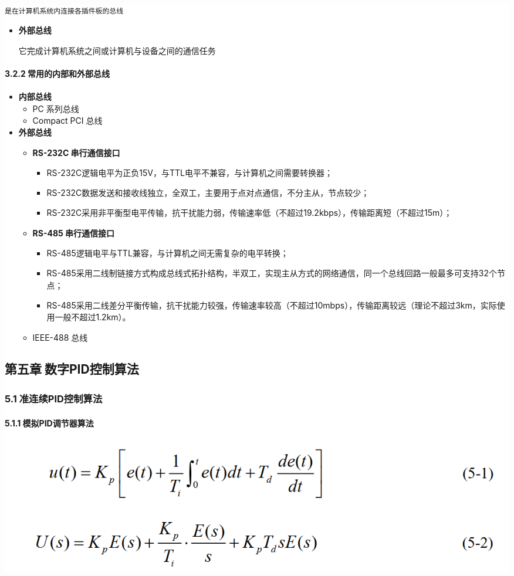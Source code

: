	是在计算机系统内连接各插件板的总线

- **外部总线**

	它完成计算机系统之间或计算机与设备之间的通信任务


<a id="322-%E5%B8%B8%E7%94%A8%E7%9A%84%E5%86%85%E9%83%A8%E5%92%8C%E5%A4%96%E9%83%A8%E6%80%BB%E7%BA%BF"></a>
#### 3.2.2 常用的内部和外部总线

- **内部总线**
	- PC 系列总线
	- Compact PCI 总线
- **外部总线**
	- **RS-232C 串行通信接口**
		- RS-232C逻辑电平为正负15V，与TTL电平不兼容，与计算机之间需要转换器；

		- RS-232C数据发送和接收线独立，全双工，主要用于点对点通信，不分主从，节点较少；

		- RS-232C采用非平衡型电平传输，抗干扰能力弱，传输速率低（不超过19.2kbps），传输距离短（不超过15m）；

	- **RS-485 串行通信接口**

		- RS-485逻辑电平与TTL兼容，与计算机之间无需复杂的电平转换；

		- RS-485采用二线制链接方式构成总线式拓扑结构，半双工，实现主从方式的网络通信，同一个总线回路一般最多可支持32个节点；

		- RS-485采用二线差分平衡传输，抗干扰能力较强，传输速率较高（不超过10mbps），传输距离较远（理论不超过3km，实际使用一般不超过1.2km）。

	- IEEE-488 总线


<a id="%E7%AC%AC%E4%BA%94%E7%AB%A0-%E6%95%B0%E5%AD%97pid%E6%8E%A7%E5%88%B6%E7%AE%97%E6%B3%95"></a>
## 第五章 数字PID控制算法

<a id="51-%E5%87%86%E8%BF%9E%E7%BB%ADpid%E6%8E%A7%E5%88%B6%E7%AE%97%E6%B3%95"></a>
### 5.1 准连续PID控制算法

<a id="511-%E6%A8%A1%E6%8B%9Fpid%E8%B0%83%E8%8A%82%E5%99%A8%E7%AE%97%E6%B3%95"></a>
#### 5.1.1 模拟PID调节器算法

![avatar](计控图片/s5.1.png)
